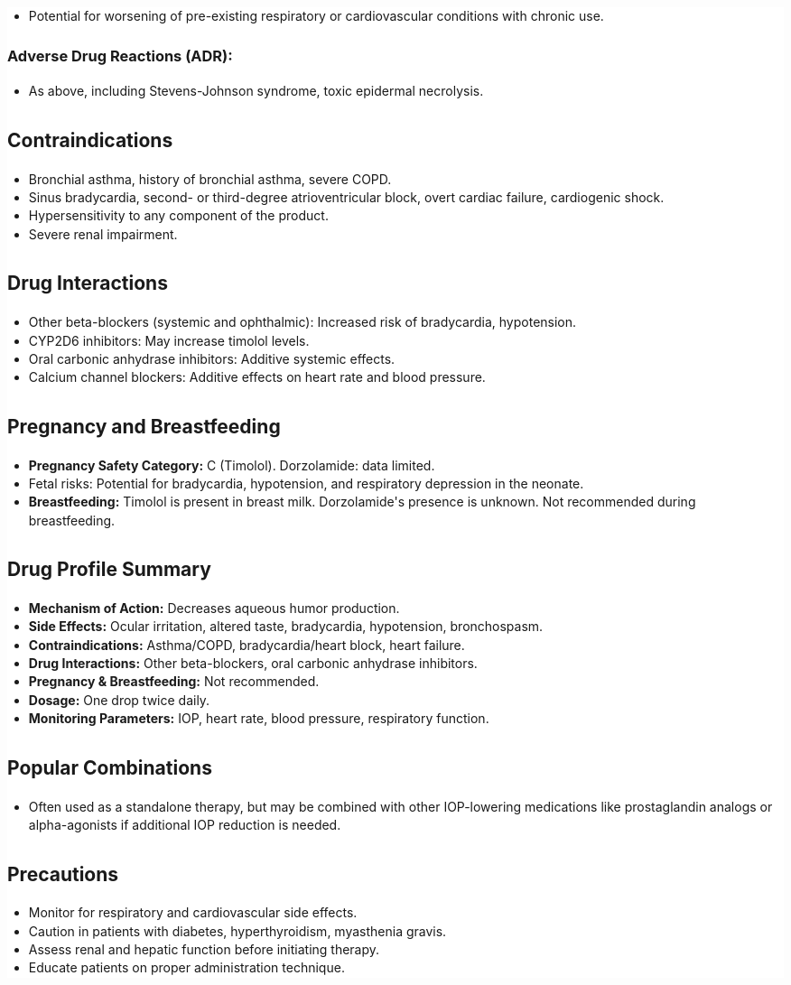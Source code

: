 - Potential for worsening of pre-existing respiratory or cardiovascular conditions with chronic use.

### **Adverse Drug Reactions (ADR):**

- As above, including Stevens-Johnson syndrome, toxic epidermal necrolysis.

## **Contraindications**

- Bronchial asthma, history of bronchial asthma, severe COPD.
- Sinus bradycardia, second- or third-degree atrioventricular block, overt cardiac failure, cardiogenic shock.
- Hypersensitivity to any component of the product.
- Severe renal impairment.


## **Drug Interactions**

- Other beta-blockers (systemic and ophthalmic): Increased risk of bradycardia, hypotension.
- CYP2D6 inhibitors: May increase timolol levels.
- Oral carbonic anhydrase inhibitors: Additive systemic effects.
- Calcium channel blockers:  Additive effects on heart rate and blood pressure.


## **Pregnancy and Breastfeeding**

- **Pregnancy Safety Category:**  C (Timolol). Dorzolamide: data limited.
- Fetal risks:  Potential for bradycardia, hypotension, and respiratory depression in the neonate.
- **Breastfeeding:**  Timolol is present in breast milk.  Dorzolamide's presence is unknown. Not recommended during breastfeeding.


## **Drug Profile Summary**

- **Mechanism of Action:** Decreases aqueous humor production.
- **Side Effects:** Ocular irritation, altered taste, bradycardia, hypotension, bronchospasm.
- **Contraindications:** Asthma/COPD, bradycardia/heart block, heart failure.
- **Drug Interactions:** Other beta-blockers, oral carbonic anhydrase inhibitors.
- **Pregnancy & Breastfeeding:**  Not recommended.
- **Dosage:** One drop twice daily.
- **Monitoring Parameters:** IOP, heart rate, blood pressure, respiratory function.

## **Popular Combinations**

- Often used as a standalone therapy, but may be combined with other IOP-lowering medications like prostaglandin analogs or alpha-agonists if additional IOP reduction is needed.

## **Precautions**

- Monitor for respiratory and cardiovascular side effects.
- Caution in patients with diabetes, hyperthyroidism, myasthenia gravis.
- Assess renal and hepatic function before initiating therapy.
- Educate patients on proper administration technique.
